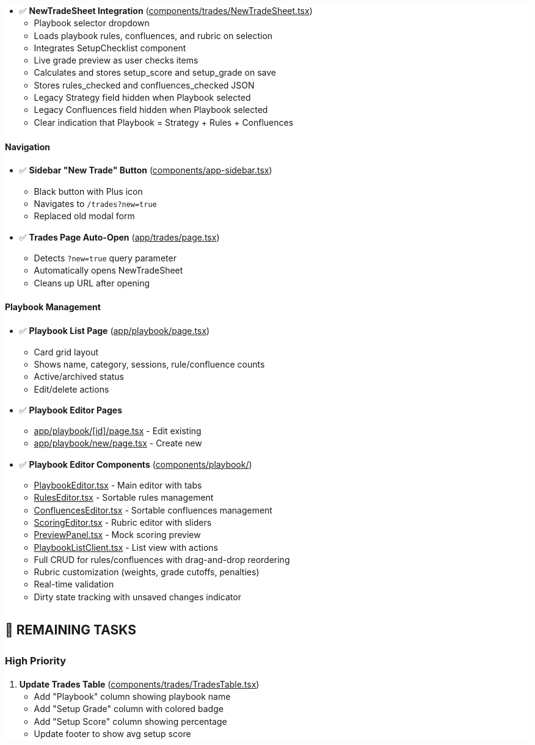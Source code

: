 - ✅ **NewTradeSheet Integration** ([components/trades/NewTradeSheet.tsx](components/trades/NewTradeSheet.tsx))
  - Playbook selector dropdown
  - Loads playbook rules, confluences, and rubric on selection
  - Integrates SetupChecklist component
  - Live grade preview as user checks items
  - Calculates and stores setup_score and setup_grade on save
  - Stores rules_checked and confluences_checked JSON
  - Legacy Strategy field hidden when Playbook selected
  - Legacy Confluences field hidden when Playbook selected
  - Clear indication that Playbook = Strategy + Rules + Confluences

#### Navigation
- ✅ **Sidebar "New Trade" Button** ([components/app-sidebar.tsx](components/app-sidebar.tsx))
  - Black button with Plus icon
  - Navigates to `/trades?new=true`
  - Replaced old modal form

- ✅ **Trades Page Auto-Open** ([app/trades/page.tsx](app/trades/page.tsx))
  - Detects `?new=true` query parameter
  - Automatically opens NewTradeSheet
  - Cleans up URL after opening

#### Playbook Management
- ✅ **Playbook List Page** ([app/playbook/page.tsx](app/playbook/page.tsx))
  - Card grid layout
  - Shows name, category, sessions, rule/confluence counts
  - Active/archived status
  - Edit/delete actions

- ✅ **Playbook Editor Pages**
  - [app/playbook/[id]/page.tsx](app/playbook/[id]/page.tsx) - Edit existing
  - [app/playbook/new/page.tsx](app/playbook/new/page.tsx) - Create new

- ✅ **Playbook Editor Components** ([components/playbook/](components/playbook/))
  - [PlaybookEditor.tsx](components/playbook/PlaybookEditor.tsx) - Main editor with tabs
  - [RulesEditor.tsx](components/playbook/RulesEditor.tsx) - Sortable rules management
  - [ConfluencesEditor.tsx](components/playbook/ConfluencesEditor.tsx) - Sortable confluences management
  - [ScoringEditor.tsx](components/playbook/ScoringEditor.tsx) - Rubric editor with sliders
  - [PreviewPanel.tsx](components/playbook/PreviewPanel.tsx) - Mock scoring preview
  - [PlaybookListClient.tsx](components/playbook/PlaybookListClient.tsx) - List view with actions
  - Full CRUD for rules/confluences with drag-and-drop reordering
  - Rubric customization (weights, grade cutoffs, penalties)
  - Real-time validation
  - Dirty state tracking with unsaved changes indicator

## 🚧 REMAINING TASKS

### High Priority

1. **Update Trades Table** ([components/trades/TradesTable.tsx](components/trades/TradesTable.tsx))
   - Add "Playbook" column showing playbook name
   - Add "Setup Grade" column with colored badge
   - Add "Setup Score" column showing percentage
   - Update footer to show avg setup score
